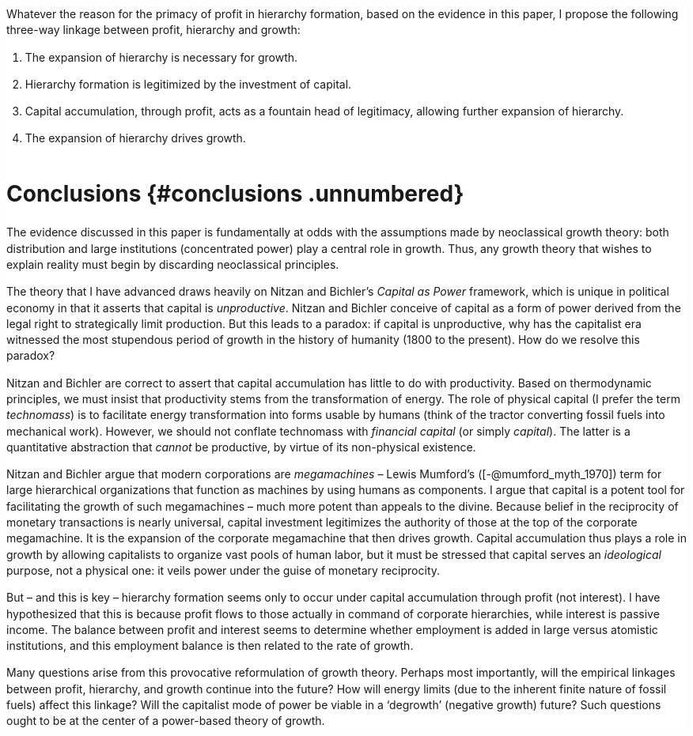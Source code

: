 Whatever the reason for the primacy of profit in hierarchy formation, based on the evidence in this paper, I propose the following three-way linkage between profit, hierarchy and growth:

1.  The expansion of hierarchy is necessary for growth.

2.  Hierarchy formation is legitimized by the investment of capital.

3.  Capital accumulation, through profit, acts as a fountain head of legitimacy, allowing further expansion of hierarchy.

4.  The expansion of hierarchy drives growth.

# Conclusions {#conclusions .unnumbered}

The evidence discussed in this paper is fundamentally at odds with the assumptions made by neoclassical growth theory: both distribution and large institutions (concentrated power) play a central role in growth. Thus, any growth theory that wishes to explain reality must begin by discarding neoclassical principles.

The theory that I have advanced draws heavily on Nitzan and Bichler’s *Capital as Power* framework, which is unique in political economy in that it asserts that capital is *unproductive*. Nitzan and Bichler conceive of capital as a form of power derived from the legal right to strategically limit production. But this leads to a paradox: if capital is unproductive, why has the capitalist era witnessed the most stupendous period of growth in the history of humanity (1800 to the present). How do we resolve this paradox?

Nitzan and Bichler are correct to assert that capital accumulation has little to do with productivity. Based on thermodynamic principles, we must insist that productivity stems from the transformation of energy. The role of physical capital (I prefer the term *technomass*) is to facilitate energy transformation into forms usable by humans (think of the tractor converting fossil fuels into mechanical work). However, we should not conflate technomass with *financial capital* (or simply *capital*). The latter is a quantitative abstraction that *cannot* be productive, by virtue of its non-physical existence.

Nitzan and Bichler argue that modern corporations are *megamachines* – Lewis Mumford’s ([-@mumford_myth_1970]) term for large hierarchical organizations that function as machines by using humans as components. I argue that capital is a potent tool for facilitating the growth of such megamachines – much more potent than appeals to the divine. Because belief in the reciprocity of monetary transactions is nearly universal, capital investment legitimizes the authority of those at the top of the corporate megamachine. It is the expansion of the corporate megamachine that then drives growth. Capital accumulation thus plays a role in growth by allowing capitalists to organize vast pools of human labor, but it must be stressed that capital serves an *ideological* purpose, not a physical one: it veils power under the guise of monetary reciprocity.

But – and this is key – hierarchy formation seems only to occur under capital accumulation through profit (not interest). I have hypothesized that this is because profit flows to those actually in command of corporate hierarchies, while interest is passive income. The balance between profit and interest seems to determine whether employment is added in large versus atomistic institutions, and this employment balance is then related to the rate of growth.

Many questions arise from this provocative reformulation of growth theory. Perhaps most importantly, will the empirical linkages between profit, hierarchy, and growth continue into the future? How will energy limits (due to the inherent finite nature of fossil fuels) affect this linkage? Will the capitalist mode of power be viable in a ‘degrowth’ (negative growth) future? Such questions ought to be at the center of a power-based theory of growth.

  [wardsauto.com/public-data]: wardsauto.com/public-data
  [jeremyreimer.com]: jeremyreimer.com
  [1.12]: http://www.bea.gov/iTable/iTable.cfm?ReqID=9&step=1#reqid=9&step=3&isuri=1&903=53
